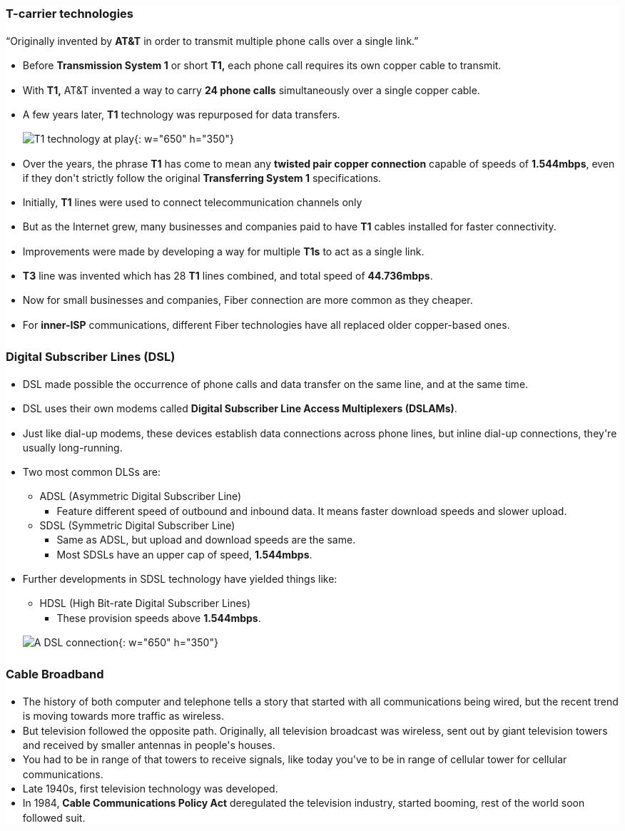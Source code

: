 ### T-carrier technologies
  
  “Originally invented by **AT&T** in order to transmit multiple phone calls over a single link.”
- Before **Transmission System 1** or short **T1,** each phone call requires its own copper cable to transmit.
- With **T1,** AT&T invented a way to carry **24 phone calls** simultaneously over a single copper cable.
- A few years later, **T1** technology was repurposed for data transfers.
  
  ![T1 technology at play](Connecting%20to%20the%20Internet-2.png){: w="650" h="350"}
  
- Over the years, the phrase **T1** has come to mean any **twisted pair copper connection** capable of speeds of **1.544mbps**, even if they don't strictly follow the original **Transferring System 1** specifications.
- Initially, **T1** lines were used to connect telecommunication channels only
- But as the Internet grew, many businesses and companies paid to have **T1** cables installed for faster connectivity.
- Improvements were made by developing a way for multiple **T1s** to act as a single link.
- **T3** line was invented which has 28 **T1** lines combined, and total speed of **44.736mbps**.
- Now for small businesses and companies, Fiber connection are more common as they cheaper.
- For **inner-ISP** communications, different Fiber technologies have all replaced older copper-based ones.

### Digital Subscriber Lines (DSL)

- DSL made possible the occurrence of phone calls and data transfer on the same line, and at the same time.
- DSL uses their own modems called **Digital Subscriber Line Access Multiplexers (DSLAMs)**.
- Just like dial-up modems, these devices establish data connections across phone lines, but inline dial-up connections, they're usually long-running.
- Two most common DLSs are:
  + ADSL (Asymmetric Digital Subscriber Line)
    + Feature different speed of outbound and inbound data. It means faster download speeds and slower upload.
  + SDSL (Symmetric Digital Subscriber Line)
    + Same as ADSL, but upload and download speeds are the same.
    + Most SDSLs have an upper cap of speed, **1.544mbps**.
- Further developments in SDSL technology have yielded things like:
  + HDSL (High Bit-rate Digital Subscriber Lines)
    + These provision speeds above **1.544mbps**.
  
  ![A DSL connection](Connecting%20to%20the%20Internet-3.png){: w="650" h="350"}
  
### **Cable Broadband**

- The history of both computer and telephone tells a story that started with all communications being wired, but the recent trend is moving towards more traffic as wireless.
- But television followed the opposite path. Originally, all television broadcast was wireless, sent out by giant television towers and received by smaller antennas in people's houses.
- You had to be in range of that towers to receive signals, like today you've to be in range of cellular tower for cellular communications.
- Late 1940s, first television technology was developed.
- In 1984, **Cable Communications Policy Act** deregulated the television industry, started booming, rest of the world soon followed suit.
  